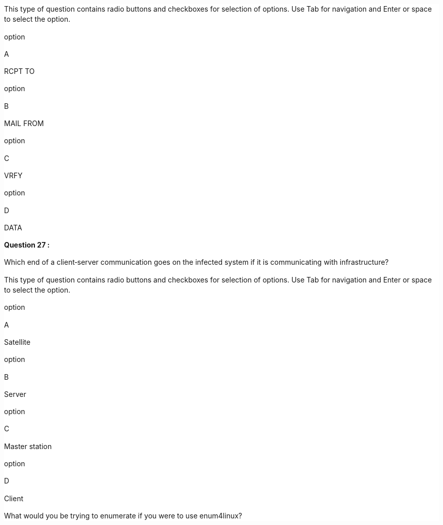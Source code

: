 This type of question contains radio buttons and checkboxes for selection of options. Use Tab for navigation and Enter or space to select the option.

option

A

RCPT TO

option

B

MAIL FROM

option

C

VRFY

option

D

DATA





**Question 27 :**

Which end of a client‐server communication goes on the infected system if it is communicating with infrastructure?

This type of question contains radio buttons and checkboxes for selection of options. Use Tab for navigation and Enter or space to select the option.

option

A

Satellite

option

B

Server

option

C

Master station

option

D

Client




What would you be trying to enumerate if you were to use enum4linux?
